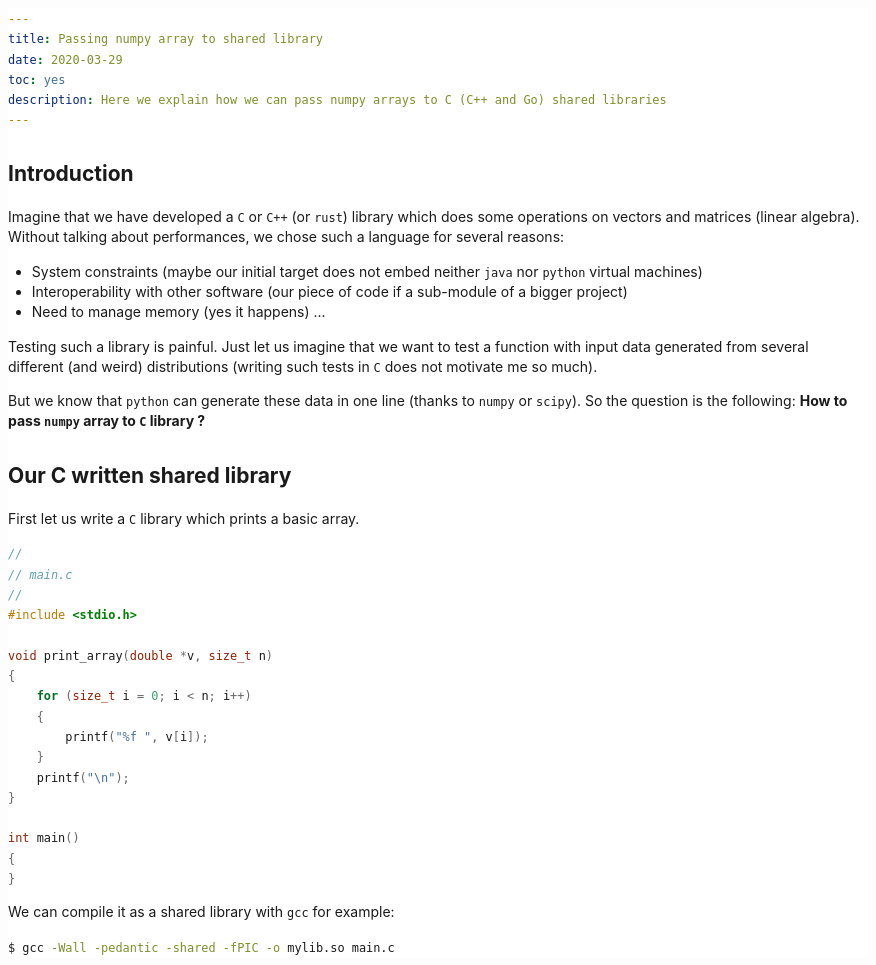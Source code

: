 ```yaml
---
title: Passing numpy array to shared library
date: 2020-03-29
toc: yes
description: Here we explain how we can pass numpy arrays to C (C++ and Go) shared libraries
---
```


## Introduction

Imagine that we have developed a `C` or `C++` (or `rust`) library which does some operations on vectors and matrices (linear algebra).
Without talking about performances, we chose such a language for several reasons:

 - System constraints (maybe our initial target does not embed neither `java` nor `python` virtual machines)
 - Interoperability with other software (our piece of code if a sub-module of a bigger project)
 - Need to manage memory (yes it happens) ...

Testing such a library is painful. Just let us imagine that we want to test a function with input data generated from several different (and weird) distributions (writing such tests in `C` does not motivate me so much).

But we know that `python` can generate these data in one line (thanks to `numpy` or `scipy`). So the question is the following: **How to pass `numpy` array to `C` library ?**

## Our C written shared library

First let us write a `C` library which prints a basic array.
```c
// 
// main.c
// 
#include <stdio.h>

void print_array(double *v, size_t n)
{
    for (size_t i = 0; i < n; i++)
    {
        printf("%f ", v[i]);
    }
    printf("\n");
}

int main()
{
}
```

We can compile it as a shared library with `gcc` for example:
```bash
$ gcc -Wall -pedantic -shared -fPIC -o mylib.so main.c
```
